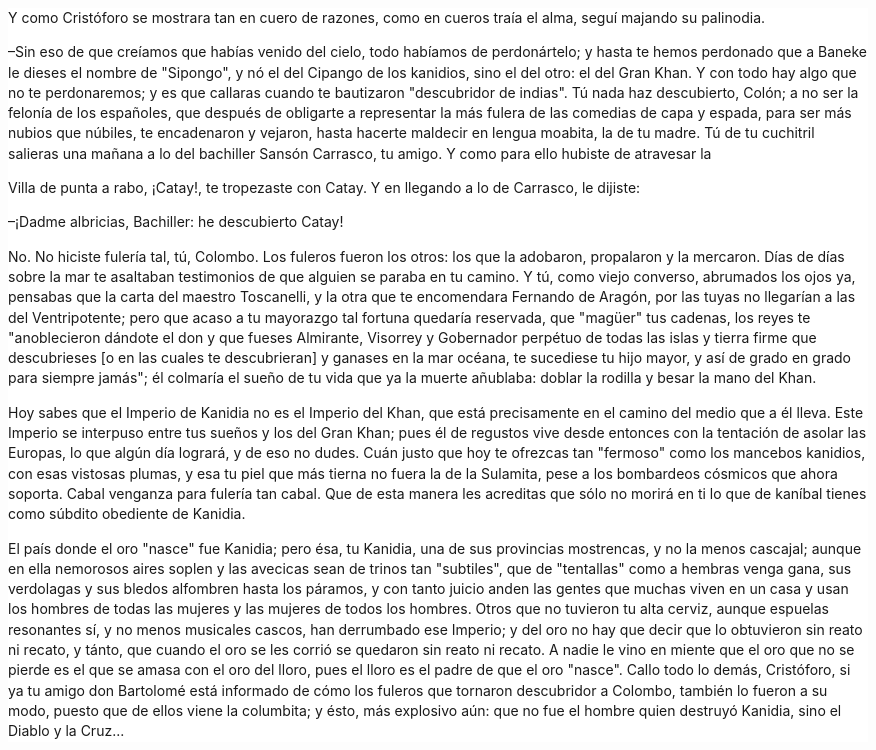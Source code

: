 Y como Cristóforo se mostrara tan en cuero de razones, como en
cueros traía el alma, seguí majando su palinodia.

–Sin eso de que creíamos que habías venido del cielo, todo habíamos de perdonártelo; y hasta te hemos perdonado que a Baneke le
dieses el nombre de "Sipongo", y nó el del Cipango de los kanidios,
sino el del otro: el del Gran Khan. Y con todo hay algo que no te
perdonaremos; y es que callaras cuando te bautizaron "descubridor de
indias". Tú nada haz descubierto, Colón; a no ser la felonía de los
españoles, que después de obligarte a representar la más fulera de las
comedias de capa y espada, para ser más nubios que núbiles, te
encadenaron y vejaron, hasta hacerte maldecir en lengua moabita, la de
tu madre. Tú de tu cuchitril salieras una mañana a lo del bachiller
Sansón Carrasco, tu amigo. Y como para ello hubiste de atravesar la

Villa de punta a rabo, ¡Catay!, te tropezaste con Catay. Y en llegando a
lo de Carrasco, le dijiste:

–¡Dadme albricias, Bachiller: he descubierto Catay!

No. No hiciste fulería tal, tú, Colombo. Los fuleros fueron los
otros: los que la adobaron, propalaron y la mercaron. Días de días
sobre la mar te asaltaban testimonios de que alguien se paraba en tu
camino. Y tú, como viejo converso, abrumados los ojos ya, pensabas
que la carta del maestro Toscanelli, y la otra que te encomendara
Fernando de Aragón, por las tuyas no llegarían a las del Ventripotente;
pero que acaso a tu mayorazgo tal fortuna quedaría reservada, que
"magüer" tus cadenas, los reyes te "anoblecieron dándote el don y que
fueses Almirante, Visorrey y Gobernador perpétuo de todas las islas y
tierra firme que descubrieses [o en las cuales te descubrieran] y ganases
en la mar océana, te sucediese tu hijo mayor, y así de grado en grado
para siempre jamás"; él colmaría el sueño de tu vida que ya la muerte
añublaba: doblar la rodilla y besar la mano del Khan.

Hoy sabes que el Imperio de Kanidia no es el Imperio del Khan,
que está precisamente en el camino del medio que a él lleva. Este
Imperio se interpuso entre tus sueños y los del Gran Khan; pues él de
regustos vive desde entonces con la tentación de asolar las Europas, lo
que algún día logrará, y de eso no dudes. Cuán justo que hoy te
ofrezcas tan "fermoso" como los mancebos kanidios, con esas vistosas
plumas, y esa tu piel que más tierna no fuera la de la Sulamita, pese a
los bombardeos cósmicos que ahora soporta. Cabal venganza para
fulería tan cabal. Que de esta manera les acreditas que sólo no morirá
en ti lo que de kaníbal tienes como súbdito obediente de Kanidia.

El país donde el oro "nasce" fue Kanidia; pero ésa, tu Kanidia,
una de sus provincias mostrencas, y no la menos cascajal; aunque en
ella nemorosos aires soplen y las avecicas sean de trinos tan "subtiles",
que de "tentallas" como a hembras venga gana, sus verdolagas y sus
bledos alfombren hasta los páramos, y con tanto juicio anden las
gentes que muchas viven en un casa y usan los hombres de todas las
mujeres y las mujeres de todos los hombres. Otros que no tuvieron tu
alta cerviz, aunque espuelas resonantes sí, y no menos musicales
cascos, han derrumbado ese Imperio; y del oro no hay que decir que lo
obtuvieron sin reato ni recato, y tánto, que cuando el oro se les corrió
se quedaron sin reato ni recato. A nadie le vino en miente que el oro
que no se pierde es el que se amasa con el oro del lloro, pues el lloro es
el padre de que el oro "nasce". Callo todo lo demás, Cristóforo, si ya tu
amigo don Bartolomé está informado de cómo los fuleros que
tornaron descubridor a Colombo, también lo fueron a su modo,
puesto que de ellos viene la columbita; y ésto, más explosivo aún: que
no fue el hombre quien destruyó Kanidia, sino el Diablo y la Cruz...
